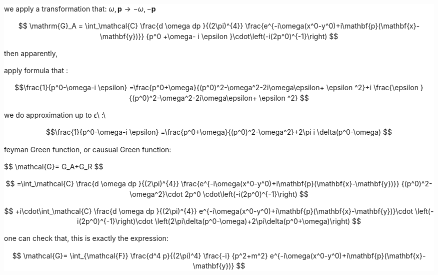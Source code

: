 we apply a transformation that: $\omega,\mathbf{p} \rightarrow -\omega, -\mathbf{p}$

$$
\mathrm{G}_A
= \int_\mathcal{C} 
\frac{d \omega dp }{(2\pi)^{4}}
\frac{e^{-i\omega(x^0-y^0)+i\mathbf{p}(\mathbf{x}-\mathbf{y})}}
{p^0 +\omega- i \epsilon }\cdot\left(-i(2p^0)^{-1}\right) 
$$

then apparently,

apply formula that : 

$$\frac{1}{p^0-\omega-i \epsilon} 
=\frac{p^0+\omega}{(p^0)^2-\omega^2-2i\omega\epsilon+ \epsilon ^2}+i 
\frac{\epsilon }{(p^0)^2-\omega^2-2i\omega\epsilon+ \epsilon ^2}
$$

we do approximation up to $\epsilon$\ :\ 

$$\frac{1}{p^0-\omega-i \epsilon} 
=\frac{p^0+\omega}{(p^0)^2-\omega^2}+2\pi i \delta(p^0-\omega)
$$

feyman Green function, or causual Green function:

<div type="math/tex; mode=display" text-align: center;>
$$
\mathcal{G}= G_A+G_R
$$
</div>

$$
=\int_\mathcal{C} 
\frac{d \omega dp }{(2\pi)^{4}}
\frac{e^{-i\omega(x^0-y^0)+i\mathbf{p}(\mathbf{x}-\mathbf{y})}}
{(p^0)^2-\omega^2}\cdot 2p^0
\cdot\left(-i(2p^0)^{-1}\right) 
$$

$$
+i\cdot\int_\mathcal{C} 
\frac{d \omega dp }{(2\pi)^{4}}
e^{-i\omega(x^0-y^0)+i\mathbf{p}(\mathbf{x}-\mathbf{y})}\cdot
\left(-i(2p^0)^{-1}\right)\cdot
 \left(2\pi\delta(p^0-\omega)+2\pi\delta(p^0+\omega)\right)
$$

one can check that, this is exactly the expression:

$$
\mathcal{G}= \int_{\mathcal{F}} \frac{d^4 p}{(2\pi)^4} \frac{-i}
{p^2+m^2}
 e^{-i\omega(x^0-y^0)+i\mathbf{p}(\mathbf{x}-\mathbf{y})}
$$
